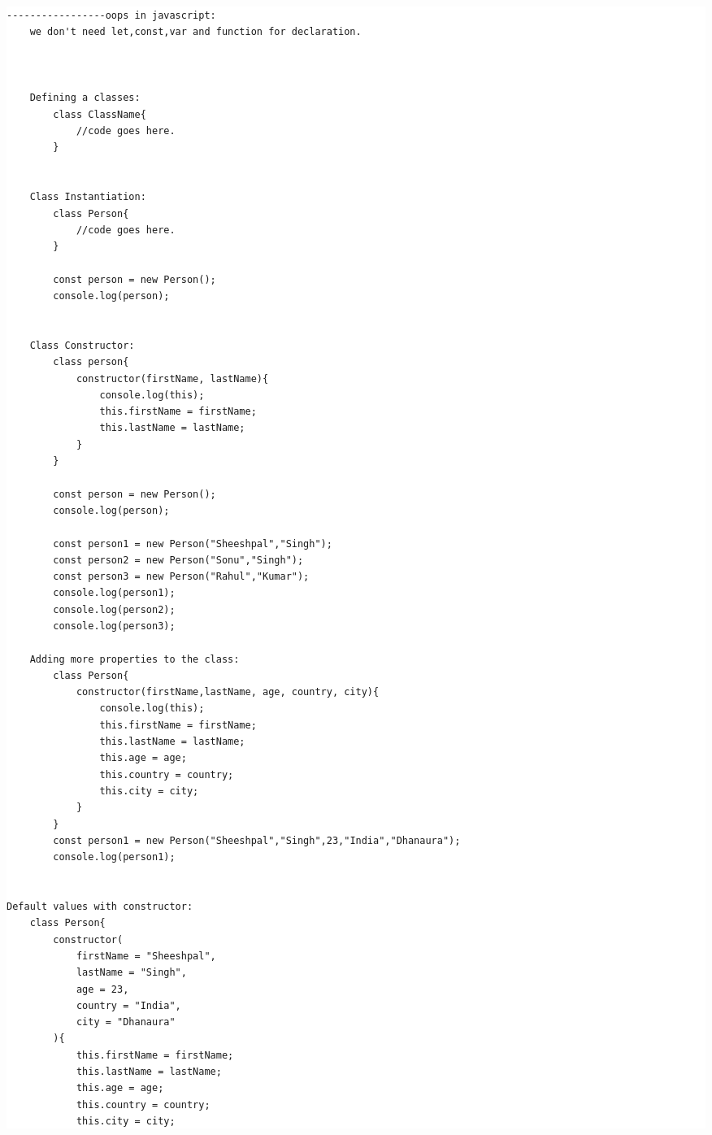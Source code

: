 

    -----------------oops in javascript:
        we don't need let,const,var and function for declaration.



        Defining a classes:
            class ClassName{
                //code goes here.
            }

        
        Class Instantiation:
            class Person{
                //code goes here.
            }

            const person = new Person();
            console.log(person);


        Class Constructor:
            class person{
                constructor(firstName, lastName){
                    console.log(this);
                    this.firstName = firstName;
                    this.lastName = lastName;
                }
            }

            const person = new Person();
            console.log(person);

            const person1 = new Person("Sheeshpal","Singh");
            const person2 = new Person("Sonu","Singh");
            const person3 = new Person("Rahul","Kumar");
            console.log(person1);
            console.log(person2);
            console.log(person3);

        Adding more properties to the class:
            class Person{
                constructor(firstName,lastName, age, country, city){
                    console.log(this);
                    this.firstName = firstName;
                    this.lastName = lastName;
                    this.age = age;
                    this.country = country;
                    this.city = city;
                }
            }
            const person1 = new Person("Sheeshpal","Singh",23,"India","Dhanaura");
            console.log(person1);


    Default values with constructor:
        class Person{
            constructor(
                firstName = "Sheeshpal",
                lastName = "Singh",
                age = 23,
                country = "India",
                city = "Dhanaura"
            ){
                this.firstName = firstName;
                this.lastName = lastName;
                this.age = age;
                this.country = country;
                this.city = city;